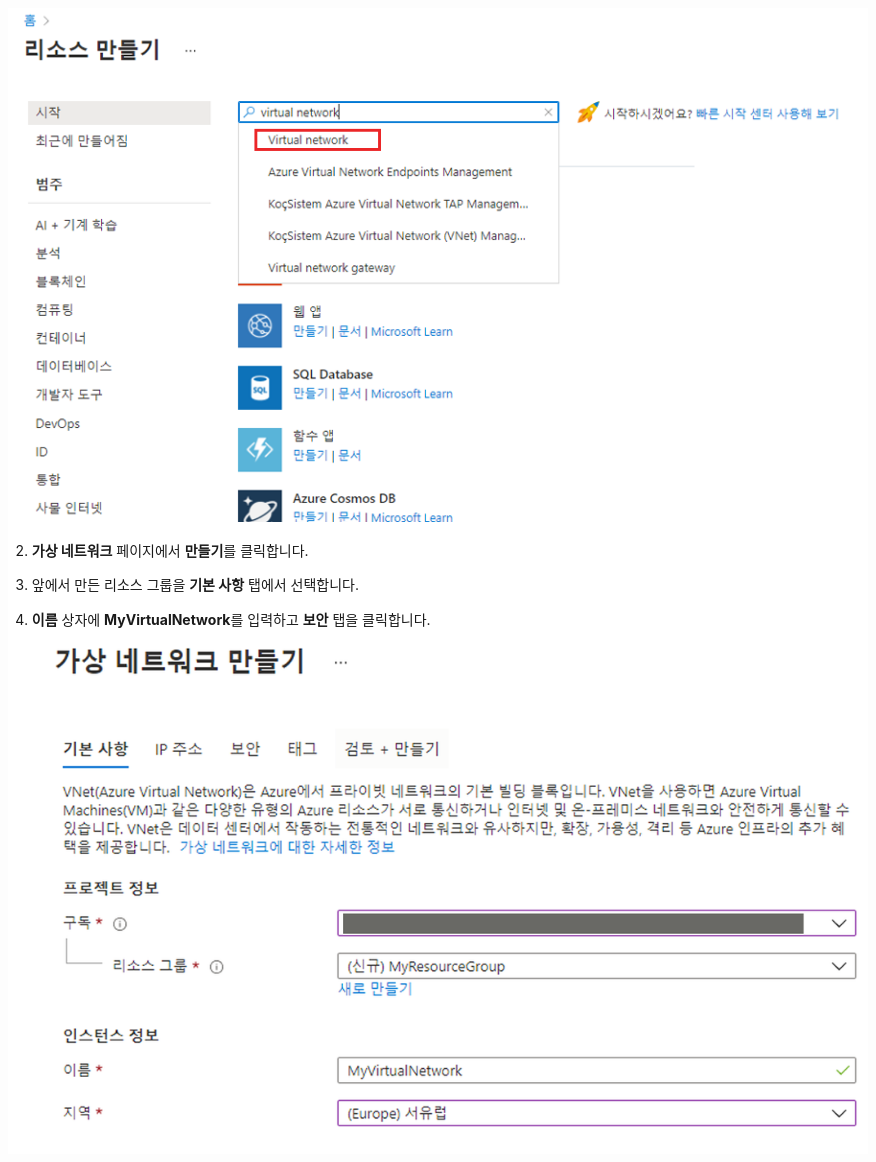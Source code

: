    ![가상 네트워크 작성 시작 위치](../media/create-virtual-network-basics-for-ddos-protection-start.png)

2. **가상 네트워크** 페이지에서 **만들기**를 클릭합니다.

3. 앞에서 만든 리소스 그룹을 **기본 사항** 탭에서 선택합니다.

4. **이름** 상자에 **MyVirtualNetwork**를 입력하고 **보안** 탭을 클릭합니다. 

   ![가상 네트워크 만들기 - 기본 사항 탭](../media/create-virtual-network-basics-for-ddos-protection.png)
